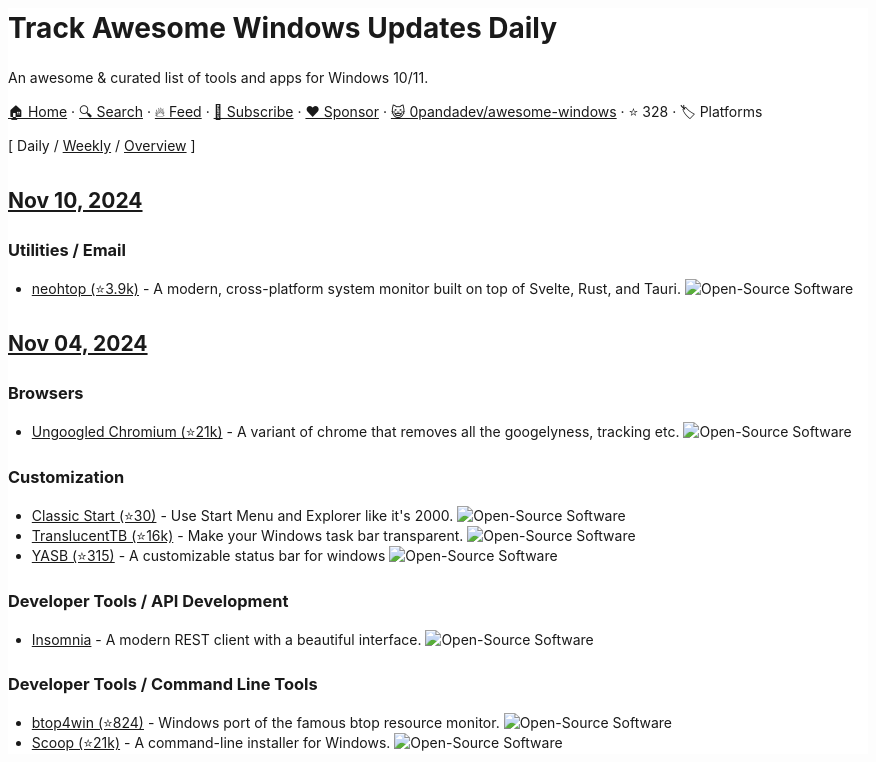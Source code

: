 # Track Awesome Windows Updates Daily

An awesome & curated list of tools and apps for Windows 10/11.

[🏠 Home](/README.md) · [🔍 Search](https://www.trackawesomelist.com/search/) · [🔥 Feed](https://www.trackawesomelist.com/0pandadev/awesome-windows/rss.xml) · [📮 Subscribe](https://trackawesomelist.us17.list-manage.com/subscribe?u=d2f0117aa829c83a63ec63c2f&id=36a103854c) · [❤️  Sponsor](https://github.com/sponsors/theowenyoung) · [😺 0pandadev/awesome-windows](https://github.com/0PandaDEV/awesome-windows) · ⭐ 328 · 🏷️ Platforms

[ Daily / [Weekly](/content/0pandadev/awesome-windows/week/README.md) / [Overview](/content/0pandadev/awesome-windows/readme/README.md) ]

## [Nov 10, 2024](/content/2024/11/10/README.md)

### Utilities / Email

*   [neohtop (⭐3.9k)](https://github.com/Abdenasser/neohtop) - A modern, cross-platform system monitor built on top of Svelte, Rust, and Tauri. ![Open-Source Software](https://github.com/0PandaDEV/awesome-windows/raw/main/opensource.svg)

## [Nov 04, 2024](/content/2024/11/04/README.md)

### Browsers

*   [Ungoogled Chromium (⭐21k)](https://github.com/ungoogled-software/ungoogled-chromium) - A variant of chrome that removes all the googelyness, tracking etc. ![Open-Source Software](https://github.com/0PandaDEV/awesome-windows/raw/main/opensource.svg)

### Customization

*   [Classic Start (⭐30)](https://github.com/passionate-coder/Classic-Start) - Use Start Menu and Explorer like it's 2000. ![Open-Source Software](https://github.com/0PandaDEV/awesome-windows/raw/main/opensource.svg)
*   [TranslucentTB (⭐16k)](https://github.com/TranslucentTB/TranslucentTB) - Make your Windows task bar transparent. ![Open-Source Software](https://github.com/0PandaDEV/awesome-windows/raw/main/opensource.svg)
*   [YASB (⭐315)](https://github.com/amnweb/yasb) - A customizable status bar for windows ![Open-Source Software](https://github.com/0PandaDEV/awesome-windows/raw/main/opensource.svg)

### Developer Tools / API Development

*   [Insomnia](https://insomnia.rest) - A modern REST client with a beautiful interface. ![Open-Source Software](https://github.com/0PandaDEV/awesome-windows/raw/main/opensource.svg)

### Developer Tools / Command Line Tools

*   [btop4win (⭐824)](https://github.com/aristocratos/btop4win) - Windows port of the famous btop resource monitor. ![Open-Source Software](https://github.com/0PandaDEV/awesome-windows/raw/main/opensource.svg)
*   [Scoop (⭐21k)](https://github.com/lukesampson/scoop) - A command-line installer for Windows. ![Open-Source Software](https://github.com/0PandaDEV/awesome-windows/raw/main/opensource.svg)

